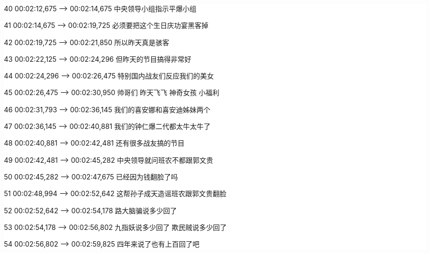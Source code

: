 40
00:02:12,675 –&gt; 00:02:14,675
中央领导小组指示平爆小组
 
41
00:02:14,675 –&gt; 00:02:19,725
必须要把这个生日庆功宴黑客掉
 
42
00:02:19,725 –&gt; 00:02:21,850
所以昨天真是骇客
 
43
00:02:22,125 –&gt; 00:02:24,296
但昨天的节目搞得非常好
 
44
00:02:24,296 –&gt; 00:02:26,475
特别国内战友们反应我们的美女
 
45
00:02:26,475 –&gt; 00:02:30,950
帅哥们 昨天飞飞 神奇女孩 小福利
 
46
00:02:31,793 –&gt; 00:02:36,145
我们的喜安娜和喜安迪姊妹两个
 
47
00:02:36,145 –&gt; 00:02:40,881
我们的钟仁爆二代都太牛太牛了
 
48
00:02:40,881 –&gt; 00:02:42,481
还有很多战友搞的节目
 
49
00:02:42,481 –&gt; 00:02:45,282
中央领导就问班农不都跟郭文贵
 
50
00:02:45,282 –&gt; 00:02:47,675
已经因为钱翻脸了吗
 
51
00:02:48,994 –&gt; 00:02:52,642
这帮孙子成天造谣班农跟郭文贵翻脸
 
52
00:02:52,642 –&gt; 00:02:54,178
路大脑骗说多少回了
 
53
00:02:54,178 –&gt; 00:02:56,802
九指妖说多少回了 欺民贼说多少回了
 
54
00:02:56,802 –&gt; 00:02:59,825
四年来说了也有上百回了吧
 